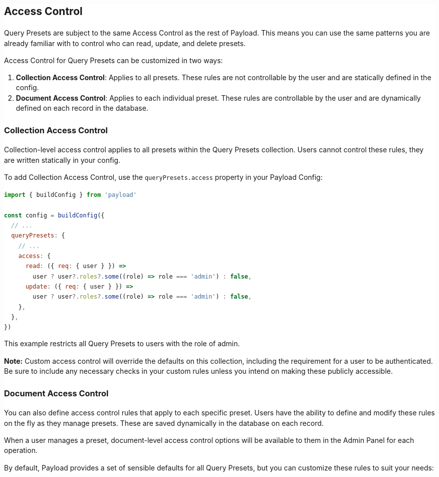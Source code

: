 ## Access Control

Query Presets are subject to the same Access Control as the rest of Payload. This means you can use the same patterns you are already familiar with to control who can read, update, and delete presets.

Access Control for Query Presets can be customized in two ways:

1. **Collection Access Control**: Applies to all presets. These rules are not controllable by the user and are statically defined in the config.
2. **Document Access Control**: Applies to each individual preset. These rules are controllable by the user and are dynamically defined on each record in the database.

### Collection Access Control

Collection-level access control applies to all presets within the Query Presets collection. Users cannot control these rules, they are written statically in your config.

To add Collection Access Control, use the `queryPresets.access` property in your Payload Config:

```javascript
import { buildConfig } from 'payload'

const config = buildConfig({
  // ...
  queryPresets: {
    // ...
    access: {
      read: ({ req: { user } }) =>
        user ? user?.roles?.some((role) => role === 'admin') : false,
      update: ({ req: { user } }) =>
        user ? user?.roles?.some((role) => role === 'admin') : false,
    },
  },
})
```

This example restricts all Query Presets to users with the role of admin.

**Note:** Custom access control will override the defaults on this collection, including the requirement for a user to be authenticated. Be sure to include any necessary checks in your custom rules unless you intend on making these publicly accessible.

### Document Access Control

You can also define access control rules that apply to each specific preset. Users have the ability to define and modify these rules on the fly as they manage presets. These are saved dynamically in the database on each record.

When a user manages a preset, document-level access control options will be available to them in the Admin Panel for each operation.

By default, Payload provides a set of sensible defaults for all Query Presets, but you can customize these rules to suit your needs:
